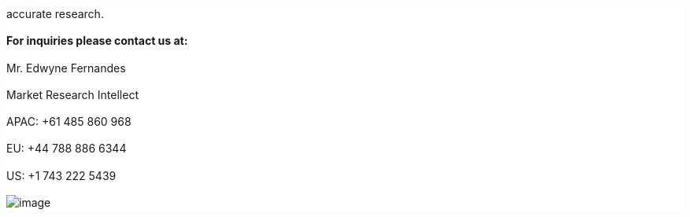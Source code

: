 accurate research.</span></p><p><strong>For inquiries please contact us at:</strong></p><p>Mr. Edwyne Fernandes</p><p>Market Research Intellect</p><p>APAC: +61 485 860 968</p><p>EU: +44 788 886 6344</p><p>US: +1 743 222 5439</p>
![image](https://github.com/user-attachments/assets/8162060e-fda8-4e99-8f79-ea5b2cef9943)
